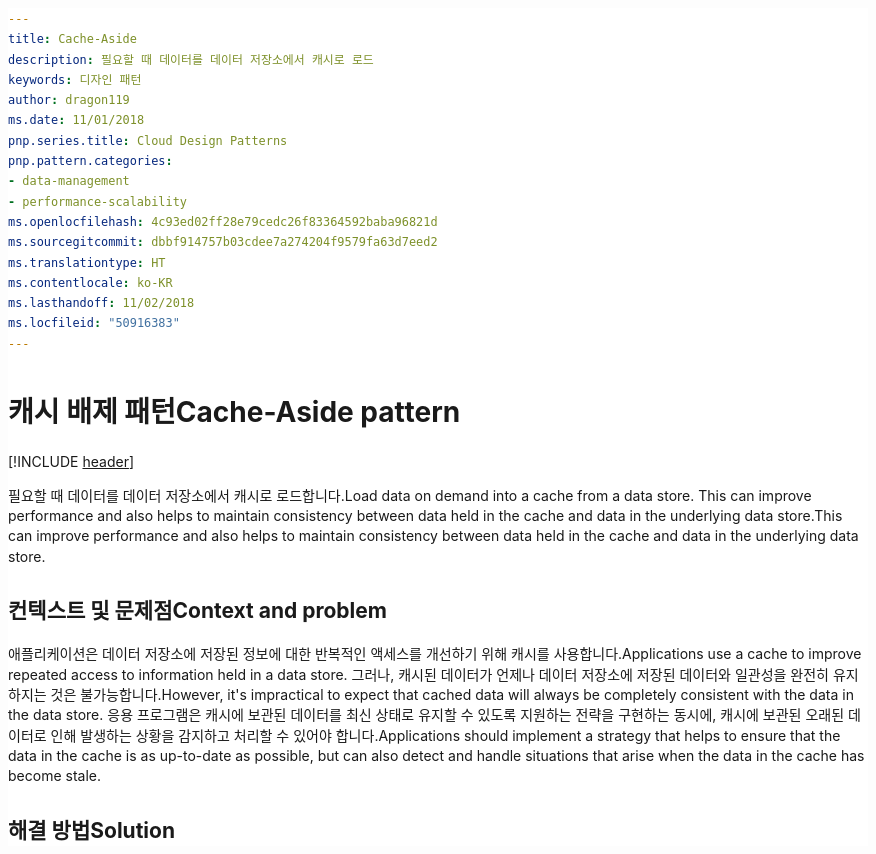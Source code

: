 ```yaml
---
title: Cache-Aside
description: 필요할 때 데이터를 데이터 저장소에서 캐시로 로드
keywords: 디자인 패턴
author: dragon119
ms.date: 11/01/2018
pnp.series.title: Cloud Design Patterns
pnp.pattern.categories:
- data-management
- performance-scalability
ms.openlocfilehash: 4c93ed02ff28e79cedc26f83364592baba96821d
ms.sourcegitcommit: dbbf914757b03cdee7a274204f9579fa63d7eed2
ms.translationtype: HT
ms.contentlocale: ko-KR
ms.lasthandoff: 11/02/2018
ms.locfileid: "50916383"
---
```

# <a name="cache-aside-pattern"></a><span data-ttu-id="6a6e5-104">캐시 배제 패턴</span><span class="sxs-lookup"><span data-stu-id="6a6e5-104">Cache-Aside pattern</span></span>

[!INCLUDE [header](../_includes/header.md)]

<span data-ttu-id="6a6e5-105">필요할 때 데이터를 데이터 저장소에서 캐시로 로드합니다.</span><span class="sxs-lookup"><span data-stu-id="6a6e5-105">Load data on demand into a cache from a data store.</span></span> <span data-ttu-id="6a6e5-106">This can improve performance and also helps to maintain consistency between data held in the cache and data in the underlying data store.</span><span class="sxs-lookup"><span data-stu-id="6a6e5-106">This can improve performance and also helps to maintain consistency between data held in the cache and data in the underlying data store.</span></span>

## <a name="context-and-problem"></a><span data-ttu-id="6a6e5-107">컨텍스트 및 문제점</span><span class="sxs-lookup"><span data-stu-id="6a6e5-107">Context and problem</span></span>

<span data-ttu-id="6a6e5-108">애플리케이션은 데이터 저장소에 저장된 정보에 대한 반복적인 액세스를 개선하기 위해 캐시를 사용합니다.</span><span class="sxs-lookup"><span data-stu-id="6a6e5-108">Applications use a cache to improve repeated access to information held in a data store.</span></span> <span data-ttu-id="6a6e5-109">그러나, 캐시된 데이터가 언제나 데이터 저장소에 저장된 데이터와 일관성을 완전히 유지하지는 것은 불가능합니다.</span><span class="sxs-lookup"><span data-stu-id="6a6e5-109">However, it's impractical to expect that cached data will always be completely consistent with the data in the data store.</span></span> <span data-ttu-id="6a6e5-110">응용 프로그램은 캐시에 보관된 데이터를 최신 상태로 유지할 수 있도록 지원하는 전략을 구현하는 동시에, 캐시에 보관된 오래된 데이터로 인해 발생하는 상황을 감지하고 처리할 수 있어야 합니다.</span><span class="sxs-lookup"><span data-stu-id="6a6e5-110">Applications should implement a strategy that helps to ensure that the data in the cache is as up-to-date as possible, but can also detect and handle situations that arise when the data in the cache has become stale.</span></span>

## <a name="solution"></a><span data-ttu-id="6a6e5-111">해결 방법</span><span class="sxs-lookup"><span data-stu-id="6a6e5-111">Solution</span></span>
